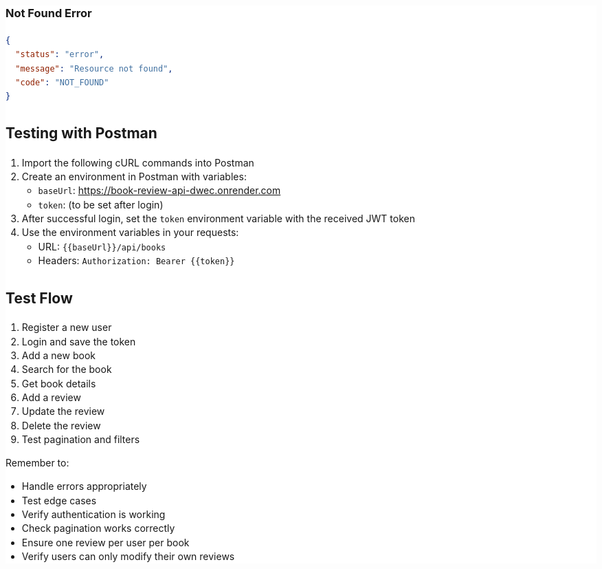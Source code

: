 ### Not Found Error

```json
{
  "status": "error",
  "message": "Resource not found",
  "code": "NOT_FOUND"
}
```

## Testing with Postman

1. Import the following cURL commands into Postman
2. Create an environment in Postman with variables:
   - `baseUrl`: https://book-review-api-dwec.onrender.com
   - `token`: (to be set after login)
3. After successful login, set the `token` environment variable with the received JWT token
4. Use the environment variables in your requests:
   - URL: `{{baseUrl}}/api/books`
   - Headers: `Authorization: Bearer {{token}}`

## Test Flow

1. Register a new user
2. Login and save the token
3. Add a new book
4. Search for the book
5. Get book details
6. Add a review
7. Update the review
8. Delete the review
9. Test pagination and filters

Remember to:

- Handle errors appropriately
- Test edge cases
- Verify authentication is working
- Check pagination works correctly
- Ensure one review per user per book
- Verify users can only modify their own reviews
